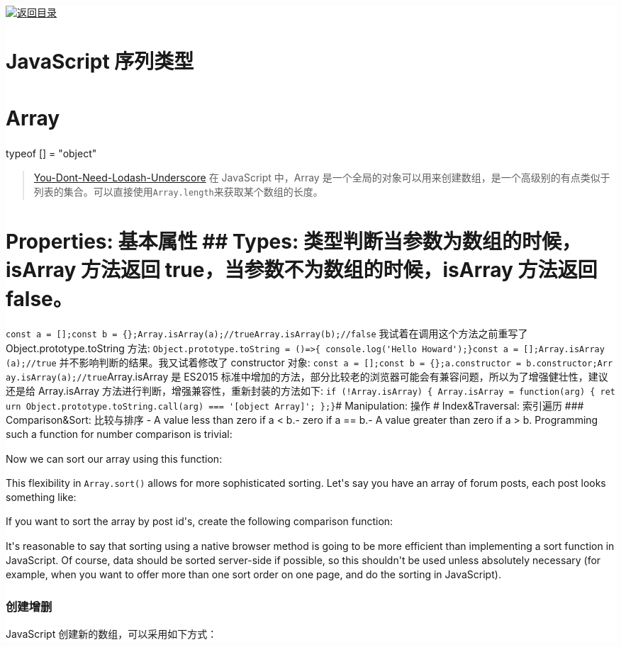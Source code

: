 [![返回目录](https://parg.co/USw)](https://parg.co/bxN)

# JavaScript 序列类型

# Array

typeof [] = "object"

> [You-Dont-Need-Lodash-Underscore](https://github.com/cht8687/You-Dont-Need-Lodash-Underscore#_concat) 在 JavaScript 中，Array 是一个全局的对象可以用来创建数组，是一个高级别的有点类似于列表的集合。可以直接使用`Array.length`来获取某个数组的长度。

# Properties: 基本属性 ## Types: 类型判断当参数为数组的时候，isArray 方法返回 true，当参数不为数组的时候，isArray 方法返回 false。

`const a = [];const b = {};Array.isArray(a);//trueArray.isArray(b);//false` 我试着在调用这个方法之前重写了 Object.prototype.toString 方法: `Object.prototype.toString = ()=>{ console.log('Hello Howard');}const a = [];Array.isArray(a);//true` 并不影响判断的结果。我又试着修改了 constructor 对象: `const a = [];const b = {};a.constructor = b.constructor;Array.isArray(a);//true`Array.isArray 是 ES2015 标准中增加的方法，部分比较老的浏览器可能会有兼容问题，所以为了增强健壮性，建议还是给 Array.isArray 方法进行判断，增强兼容性，重新封装的方法如下: `if (!Array.isArray) { Array.isArray = function(arg) { return Object.prototype.toString.call(arg) === '[object Array]'; };}`# Manipulation: 操作 # Index&Traversal: 索引遍历 ### Comparison&Sort: 比较与排序 - A value less than zero if a < b.- zero if a == b.- A value greater than zero if a > b. Programming such a function for number comparison is trivial:

```function cmp(a, b) {  return a - b;}

```

Now we can sort our array using this function:

```var list = [5, 10, 2, 1];list.sort(cmp);// list is now: [1, 2, 5, 10]

```

This flexibility in `Array.sort()` allows for more sophisticated sorting. Let's say you have an array of forum posts, each post looks something like:

```var post = {  id: 1,  author: '...',  title: '...',  body: '...'}

```

If you want to sort the array by post id's, create the following comparison function:

```function postCmp(a, b) {  return a.id - b.id;}

```

It's reasonable to say that sorting using a native browser method is going to be more efficient than implementing a sort function in JavaScript. Of course, data should be sorted server-side if possible, so this shouldn't be used unless absolutely necessary (for example, when you want to offer more than one sort order on one page, and do the sorting in JavaScript).

### 创建增删

JavaScript 创建新的数组，可以采用如下方式：

